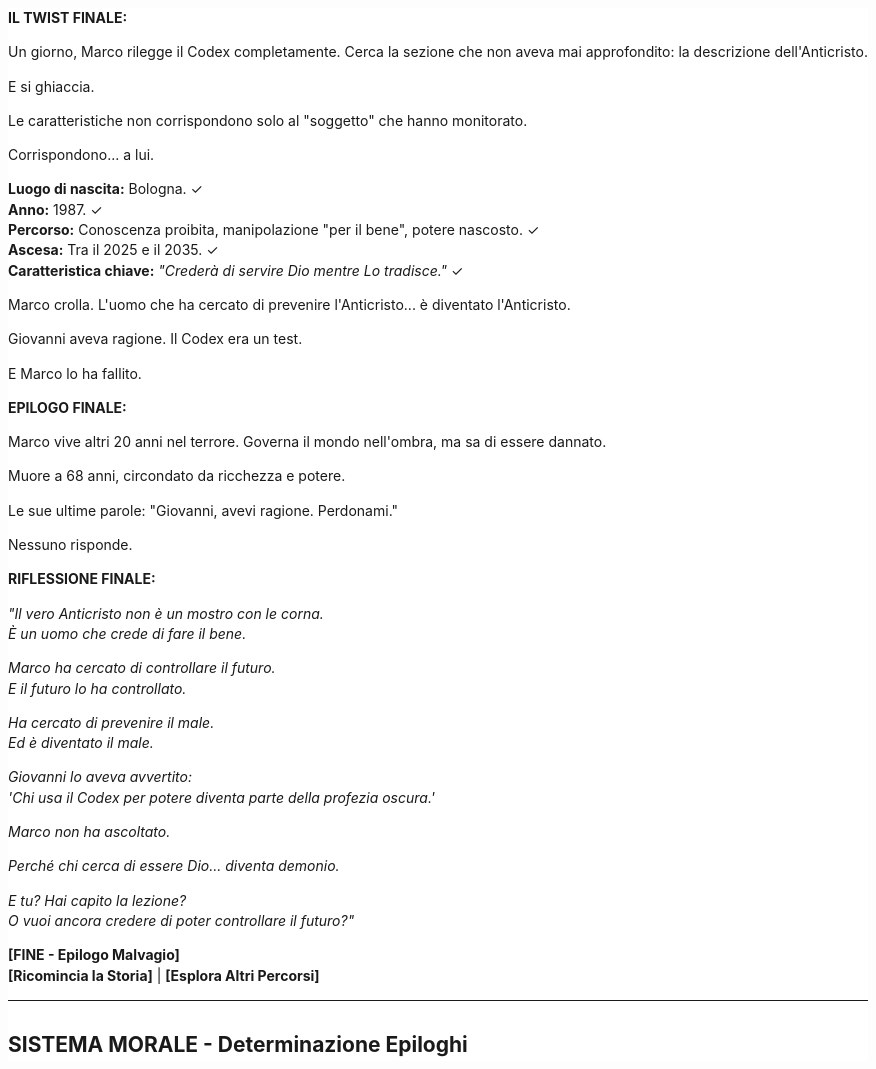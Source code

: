 **IL TWIST FINALE:**

Un giorno, Marco rilegge il Codex completamente. Cerca la sezione che non aveva mai approfondito: la descrizione dell'Anticristo.

E si ghiaccia.

Le caratteristiche non corrispondono solo al "soggetto" che hanno monitorato.

Corrispondono... a lui.

**Luogo di nascita:** Bologna. ✓  
**Anno:** 1987. ✓  
**Percorso:** Conoscenza proibita, manipolazione "per il bene", potere nascosto. ✓  
**Ascesa:** Tra il 2025 e il 2035. ✓  
**Caratteristica chiave:** *"Crederà di servire Dio mentre Lo tradisce."* ✓

Marco crolla. L'uomo che ha cercato di prevenire l'Anticristo... è diventato l'Anticristo.

Giovanni aveva ragione. Il Codex era un test.

E Marco lo ha fallito.

**EPILOGO FINALE:**

Marco vive altri 20 anni nel terrore. Governa il mondo nell'ombra, ma sa di essere dannato.

Muore a 68 anni, circondato da ricchezza e potere.

Le sue ultime parole: "Giovanni, avevi ragione. Perdonami."

Nessuno risponde.

**RIFLESSIONE FINALE:**

*"Il vero Anticristo non è un mostro con le corna.*  
*È un uomo che crede di fare il bene.*

*Marco ha cercato di controllare il futuro.*  
*E il futuro lo ha controllato.*

*Ha cercato di prevenire il male.*  
*Ed è diventato il male.*

*Giovanni lo aveva avvertito:*  
*'Chi usa il Codex per potere diventa parte della profezia oscura.'*

*Marco non ha ascoltato.*

*Perché chi cerca di essere Dio... diventa demonio.*

*E tu? Hai capito la lezione?*  
*O vuoi ancora credere di poter controllare il futuro?"*

**[FINE - Epilogo Malvagio]**  
**[Ricomincia la Storia]** | **[Esplora Altri Percorsi]**

---

## SISTEMA MORALE - Determinazione Epiloghi
